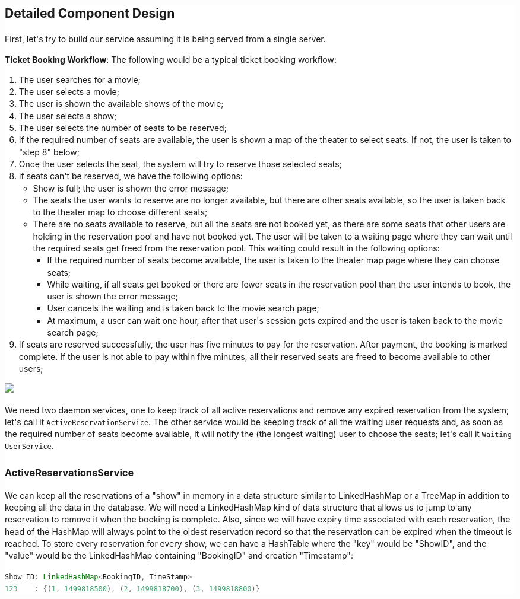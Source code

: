 ## Detailed Component Design
First, let's try to build our service assuming it is being served from a single server.

**Ticket Booking Workflow**: The following would be a typical ticket booking workflow:
1. The user searches for a movie;
2. The user selects a movie;
3. The user is shown the available shows of the movie;
4. The user selects a show;
5. The user selects the number of seats to be reserved;
6. If the required number of seats are available, the user is shown a map of the theater to select seats. If not, the user is taken to "step 8" below;
7. Once the user selects the seat, the system will try to reserve those selected seats;
8. If seats can't be reserved, we have the following options:
    - Show is full; the user is shown the error message;
    - The seats the user wants to reserve are no longer available, but there are other seats available, so the user is taken back to the theater map to choose different seats;
    - There are no seats available to reserve, but all the seats are not booked yet, as there are some seats that other users are holding in the reservation pool and have not booked yet. The user will be taken to a waiting page where they can wait until the required seats get freed from the reservation pool. This waiting could result in the following options:
        - If the required number of seats become available, the user is taken to the theater map page where they can choose seats;
        - While waiting, if all seats get booked or there are fewer seats in the reservation pool than the user intends to book, the user is shown the error message;
        - User cancels the waiting and is taken back to the movie search page;
        - At maximum, a user can wait one hour, after that user's session gets expired and the user is taken back to the movie search page;
9. If seats are reserved successfully, the user has five minutes to pay for the reservation. After payment, the booking is marked complete. If the user is not able to pay within five minutes, all their reserved seats are freed to become available to other users;

![](https://raw.githubusercontent.com/necusjz/mPOST/master/SystemDesign/educative/68.png)

We need two daemon services, one to keep track of all active reservations and remove any expired reservation from the system; let's call it `ActiveReservationService`. The other service would be keeping track of all the waiting user requests and, as soon as the required number of seats become available, it will notify the (the longest waiting) user to choose the seats; let's call it `WaitingUserService`.

### ActiveReservationsService
We can keep all the reservations of a "show" in memory in a data structure similar to LinkedHashMap or a TreeMap in addition to keeping all the data in the database. We will need a LinkedHashMap kind of data structure that allows us to jump to any reservation to remove it when the booking is complete. Also, since we will have expiry time associated with each reservation, the head of the HashMap will always point to the oldest reservation record so that the reservation can be expired when the timeout is reached.
To store every reservation for every show, we can have a HashTable where the "key" would be "ShowID", and the "value" would be the LinkedHashMap containing "BookingID" and creation "Timestamp":
```java
Show ID: LinkedHashMap<BookingID, TimeStamp>
123    : {(1, 1499818500), (2, 1499818700), (3, 1499818800)}
```
